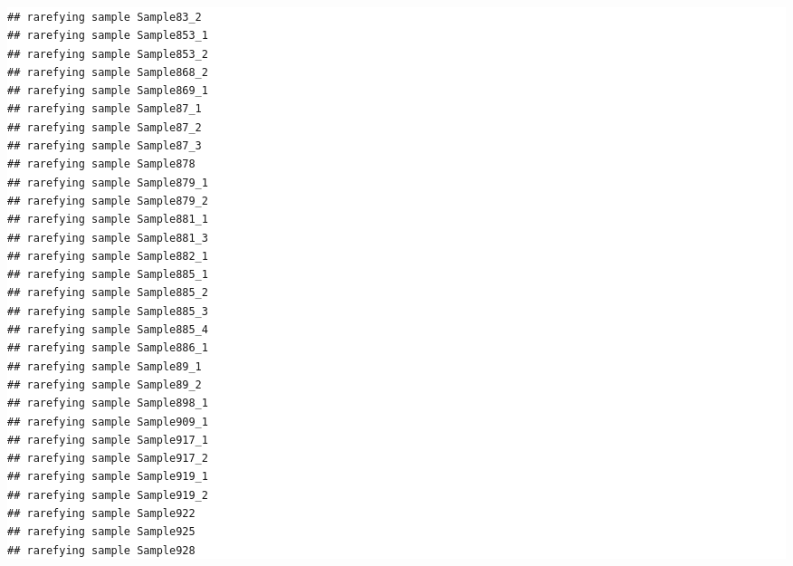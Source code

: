     ## rarefying sample Sample83_2
    ## rarefying sample Sample853_1
    ## rarefying sample Sample853_2
    ## rarefying sample Sample868_2
    ## rarefying sample Sample869_1
    ## rarefying sample Sample87_1
    ## rarefying sample Sample87_2
    ## rarefying sample Sample87_3
    ## rarefying sample Sample878
    ## rarefying sample Sample879_1
    ## rarefying sample Sample879_2
    ## rarefying sample Sample881_1
    ## rarefying sample Sample881_3
    ## rarefying sample Sample882_1
    ## rarefying sample Sample885_1
    ## rarefying sample Sample885_2
    ## rarefying sample Sample885_3
    ## rarefying sample Sample885_4
    ## rarefying sample Sample886_1
    ## rarefying sample Sample89_1
    ## rarefying sample Sample89_2
    ## rarefying sample Sample898_1
    ## rarefying sample Sample909_1
    ## rarefying sample Sample917_1
    ## rarefying sample Sample917_2
    ## rarefying sample Sample919_1
    ## rarefying sample Sample919_2
    ## rarefying sample Sample922
    ## rarefying sample Sample925
    ## rarefying sample Sample928